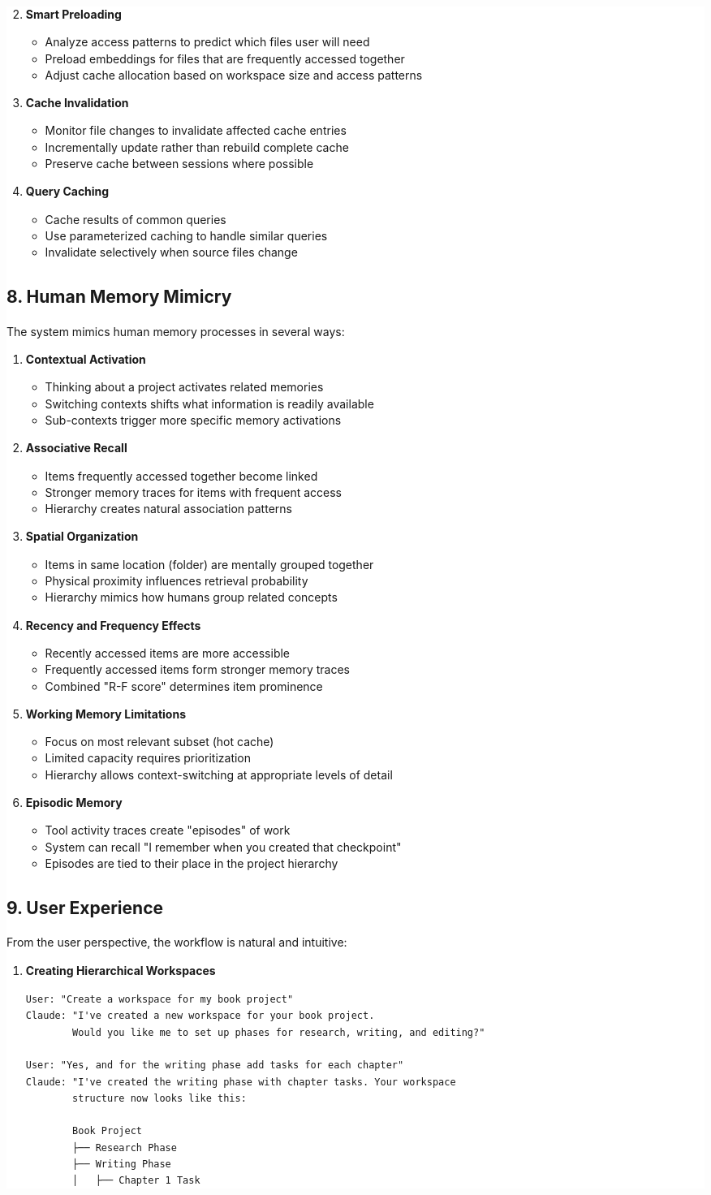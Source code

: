 2. **Smart Preloading**
   - Analyze access patterns to predict which files user will need
   - Preload embeddings for files that are frequently accessed together
   - Adjust cache allocation based on workspace size and access patterns

3. **Cache Invalidation**
   - Monitor file changes to invalidate affected cache entries
   - Incrementally update rather than rebuild complete cache
   - Preserve cache between sessions where possible

4. **Query Caching**
   - Cache results of common queries
   - Use parameterized caching to handle similar queries
   - Invalidate selectively when source files change

## 8. Human Memory Mimicry

The system mimics human memory processes in several ways:

1. **Contextual Activation**
   - Thinking about a project activates related memories
   - Switching contexts shifts what information is readily available
   - Sub-contexts trigger more specific memory activations

2. **Associative Recall**
   - Items frequently accessed together become linked
   - Stronger memory traces for items with frequent access
   - Hierarchy creates natural association patterns

3. **Spatial Organization**
   - Items in same location (folder) are mentally grouped together
   - Physical proximity influences retrieval probability
   - Hierarchy mimics how humans group related concepts

4. **Recency and Frequency Effects**
   - Recently accessed items are more accessible
   - Frequently accessed items form stronger memory traces
   - Combined "R-F score" determines item prominence

5. **Working Memory Limitations**
   - Focus on most relevant subset (hot cache)
   - Limited capacity requires prioritization
   - Hierarchy allows context-switching at appropriate levels of detail

6. **Episodic Memory**
   - Tool activity traces create "episodes" of work
   - System can recall "I remember when you created that checkpoint"
   - Episodes are tied to their place in the project hierarchy

## 9. User Experience

From the user perspective, the workflow is natural and intuitive:

1. **Creating Hierarchical Workspaces**
   ```
   User: "Create a workspace for my book project"
   Claude: "I've created a new workspace for your book project. 
           Would you like me to set up phases for research, writing, and editing?"
           
   User: "Yes, and for the writing phase add tasks for each chapter"
   Claude: "I've created the writing phase with chapter tasks. Your workspace 
           structure now looks like this:
           
           Book Project
           ├── Research Phase
           ├── Writing Phase
           │   ├── Chapter 1 Task
   ```